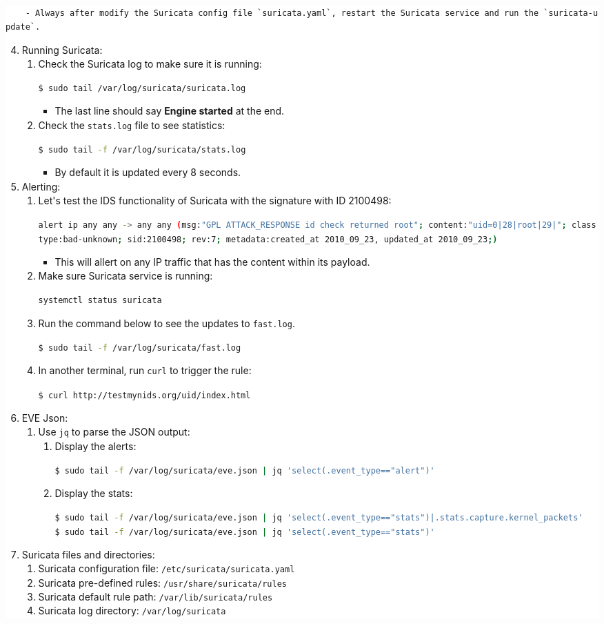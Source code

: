        - Always after modify the Suricata config file `suricata.yaml`, restart the Suricata service and run the `suricata-update`.
4. Running Suricata:
    1. Check the Suricata log to make sure it is running:
        ```bash
        $ sudo tail /var/log/suricata/suricata.log
        ```
        - The last line should say **Engine started** at the end.
    2. Check the `stats.log` file to see statistics:
        ```bash
        $ sudo tail -f /var/log/suricata/stats.log
        ```
        - By default it is updated every 8 seconds.
5. Alerting:
    1. Let's test the IDS functionality of Suricata with the signature with ID 2100498:
        ```bash
        alert ip any any -> any any (msg:"GPL ATTACK_RESPONSE id check returned root"; content:"uid=0|28|root|29|"; classtype:bad-unknown; sid:2100498; rev:7; metadata:created_at 2010_09_23, updated_at 2010_09_23;)
        ```
        - This will allert on any IP traffic that has the content within its payload.
    2. Make sure Suricata service is running:
        ```bash
        systemctl status suricata
        ```
    3. Run the command below to see the updates to `fast.log`.
        ```bash
        $ sudo tail -f /var/log/suricata/fast.log
        ```
    4. In another terminal, run `curl` to trigger the rule:
        ```bash
        $ curl http://testmynids.org/uid/index.html
        ```
6. EVE Json:
    1. Use `jq` to parse the JSON output:
        1. Display the alerts:
            ```bash
            $ sudo tail -f /var/log/suricata/eve.json | jq 'select(.event_type=="alert")'
            ```
        2. Display the stats:
            ```bash
            $ sudo tail -f /var/log/suricata/eve.json | jq 'select(.event_type=="stats")|.stats.capture.kernel_packets'
            $ sudo tail -f /var/log/suricata/eve.json | jq 'select(.event_type=="stats")'
            ```
7. Suricata files and directories:
    1. Suricata configuration file: `/etc/suricata/suricata.yaml`
    2. Suricata pre-defined rules: `/usr/share/suricata/rules`
    3. Suricata default rule path: `/var/lib/suricata/rules`
    5. Suricata log directory: `/var/log/suricata`
